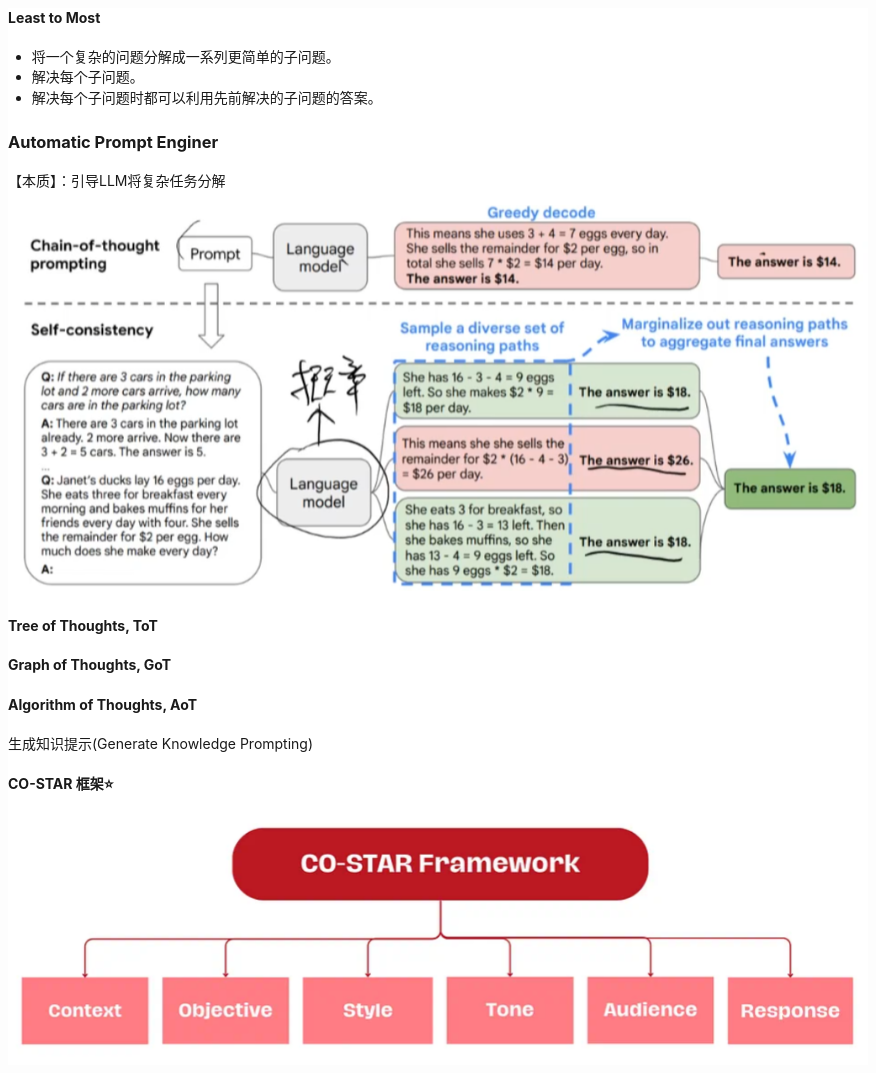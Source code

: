 #### Least to Most

- 将一个复杂的问题分解成一系列更简单的子问题。
- 解决每个子问题。
- 解决每个子问题时都可以利用先前解决的子问题的答案。

### Automatic Prompt Enginer

【本质】：引导LLM将复杂任务分解

<img src="assets/1726813077275.png" style="zoom:40"/>

#### Tree of Thoughts, ToT

#### Graph of Thoughts, GoT

#### Algorithm of Thoughts, AoT



生成知识提示(Generate Knowledge Prompting)





#### CO-STAR 框架⭐

<img src='assets/1735107494961.png' style='zoom:70'>
